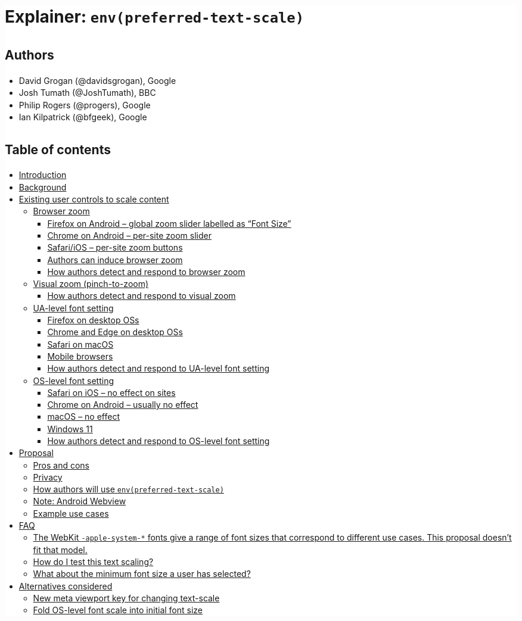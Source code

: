 # Explainer: `env(preferred-text-scale)`

## Authors

- David Grogan (@davidsgrogan), Google
- Josh Tumath (@JoshTumath), BBC
- Philip Rogers (@progers), Google
- Ian Kilpatrick (@bfgeek), Google

## Table of contents



- [Introduction](#introduction)
- [Background](#background)
- [Existing user controls to scale content](#existing-user-controls-to-scale-content)
  - [Browser zoom](#browser-zoom)
    - [Firefox on Android – global zoom slider labelled as “Font Size”](#firefox-on-android--global-zoom-slider-labelled-as-font-size)
    - [Chrome on Android – per-site zoom slider](#chrome-on-android--per-site-zoom-slider)
    - [Safari/iOS – per-site zoom buttons](#safariios--per-site-zoom-buttons)
    - [Authors can induce browser zoom](#authors-can-induce-browser-zoom)
    - [How authors detect and respond to browser zoom](#how-authors-detect-and-respond-to-browser-zoom)
  - [Visual zoom (pinch-to-zoom)](#visual-zoom-pinch-to-zoom)
    - [How authors detect and respond to visual zoom](#how-authors-detect-and-respond-to-visual-zoom)
  - [UA-level font setting](#ua-level-font-setting)
    - [Firefox on desktop OSs](#firefox-on-desktop-oss)
    - [Chrome and Edge on desktop OSs](#chrome-and-edge-on-desktop-oss)
    - [Safari on macOS](#safari-on-macos)
    - [Mobile browsers](#mobile-browsers)
    - [How authors detect and respond to UA-level font setting](#how-authors-detect-and-respond-to-ua-level-font-setting)
  - [OS-level font setting](#os-level-font-setting)
    - [Safari on iOS – no effect on sites](#safari-on-ios--no-effect-on-sites)
    - [Chrome on Android – usually no effect](#chrome-on-android--usually-no-effect)
    - [macOS – no effect](#macos--no-effect)
    - [Windows 11](#windows-11)
    - [How authors detect and respond to OS-level font setting](#how-authors-detect-and-respond-to-os-level-font-setting)
- [Proposal](#proposal)
  - [Pros and cons](#pros-and-cons)
  - [Privacy](#privacy)
  - [How authors will use `env(preferred-text-scale)`](#how-authors-will-use-envpreferred-text-scale)
  - [Note: Android Webview](#note-android-webview)
  - [Example use cases](#example-use-cases)
- [FAQ](#faq)
  - [The WebKit `-apple-system-*` fonts give a range of font sizes that correspond to different use cases. This proposal doesn’t fit that model.](#the-webkit--apple-system--fonts-give-a-range-of-font-sizes-that-correspond-to-different-use-cases-this-proposal-doesnt-fit-that-model)
  - [How do I test this text scaling?](#how-do-i-test-this-text-scaling)
  - [What about the minimum font size a user has selected?](#what-about-the-minimum-font-size-a-user-has-selected)
- [Alternatives considered](#alternatives-considered)
  - [New meta viewport key for changing text-scale](#new-meta-viewport-key-for-changing-text-scale)
  - [Fold OS-level font scale into initial font size](#fold-os-level-font-scale-into-initial-font-size)
